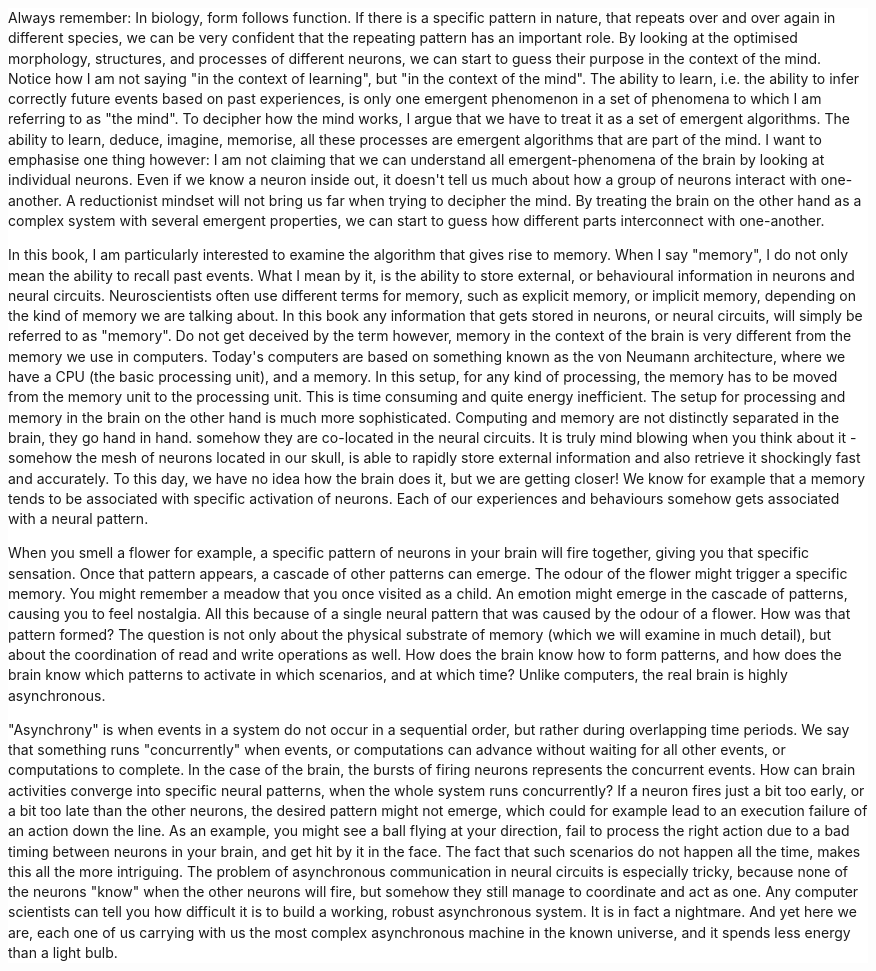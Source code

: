Always remember: In biology, form follows function. If there is a specific pattern in nature, that repeats over and over again in different species, we can be very confident that the repeating pattern has an important role. By looking at the optimised morphology, structures, and processes of different neurons, we can start to guess their purpose in the context of the mind. Notice how I am not saying "in the context of learning", but "in the context of the mind". The ability to learn, i.e. the ability to infer correctly future events based on past experiences, is only one emergent phenomenon in a set of phenomena to which I am referring to as "the mind". To decipher how the mind works, I argue that we have to treat it as a set of emergent algorithms. The ability to learn, deduce, imagine, memorise, all these processes are emergent algorithms that are part of the mind. I want to emphasise one thing however: I am not claiming that we can understand all emergent-phenomena of the brain by looking at individual neurons. Even if we know a neuron inside out, it doesn't tell us much about how a group of neurons interact with one-another. A reductionist mindset will not bring us far when trying to decipher the mind. By treating the brain on the other hand as a complex system with several emergent properties, we can start to guess how different parts interconnect with one-another.

In this book, I am particularly interested to examine the algorithm that gives rise to memory. When I say "memory", I do not only mean the ability to recall past events. What I mean by it, is the ability to store external, or behavioural information in neurons and neural circuits. Neuroscientists often use different terms for memory, such as explicit memory, or implicit memory, depending on the kind of memory we are talking about. In this book any information that gets stored in neurons, or neural circuits, will simply be referred to as "memory". Do not get deceived by the term however, memory in the context of the brain is very different from the memory we use in computers. Today's computers are based on something known as the von Neumann architecture, where we have a CPU (the basic processing unit), and a memory. In this setup, for any kind of processing, the memory has to be moved from the memory unit to the processing unit. This is time consuming and quite energy inefficient. The setup for processing and memory in the brain on the other hand is much more sophisticated. Computing and memory are not distinctly separated in the brain, they go hand in hand. somehow they are co-located in the neural circuits. It is truly mind blowing when you think about it - somehow the mesh of neurons located in our skull, is able to rapidly store external information and also retrieve it shockingly fast and accurately. To this day, we have no idea how the brain does it, but we are getting closer! We know for example that a memory tends to be associated with specific activation of neurons. Each of our experiences and behaviours somehow gets associated with a neural pattern.

When you smell a flower for example, a specific pattern of neurons in your brain will fire together, giving you that specific sensation. Once that pattern appears, a cascade of other patterns can emerge. The odour of the flower might trigger a specific memory. You might remember a meadow that you once visited as a child. An emotion might emerge in the cascade of patterns, causing you to feel nostalgia. All this because of a single neural pattern that was caused by the odour of a flower. How was that pattern formed? The question is not only about the physical substrate of memory (which we will examine in much detail), but about the coordination of read and write operations as well. How does the brain know how to form patterns, and how does the brain know which patterns to activate in which scenarios, and at which time? Unlike computers, the real brain  is highly asynchronous.

"Asynchrony" is when events in a system do not occur in a sequential order, but rather during overlapping time periods. We say that something runs "concurrently" when events, or computations can advance without waiting for all other events, or computations to complete. In the case of the brain, the bursts of firing neurons represents the concurrent events. How can brain activities converge into specific neural patterns, when the whole system runs concurrently? If a neuron fires just a bit too early, or a bit too late than the other neurons, the desired pattern might not emerge, which could for example lead to an execution failure of an action down the line. As an example, you might see a ball flying at your direction, fail to process the right action due to a bad timing between neurons in your brain, and get hit by it in the face. The fact that such scenarios do not happen all the time, makes this all the more intriguing. The problem of asynchronous communication in neural circuits is especially tricky, because none of the neurons "know" when the other neurons will fire, but somehow they still manage to coordinate and act as one. Any computer scientists can tell you how difficult it is to build a working, robust asynchronous system. It is in fact a nightmare. And yet here we are, each one of us carrying with us the most complex asynchronous machine in the known universe, and it spends less energy than a light bulb.
